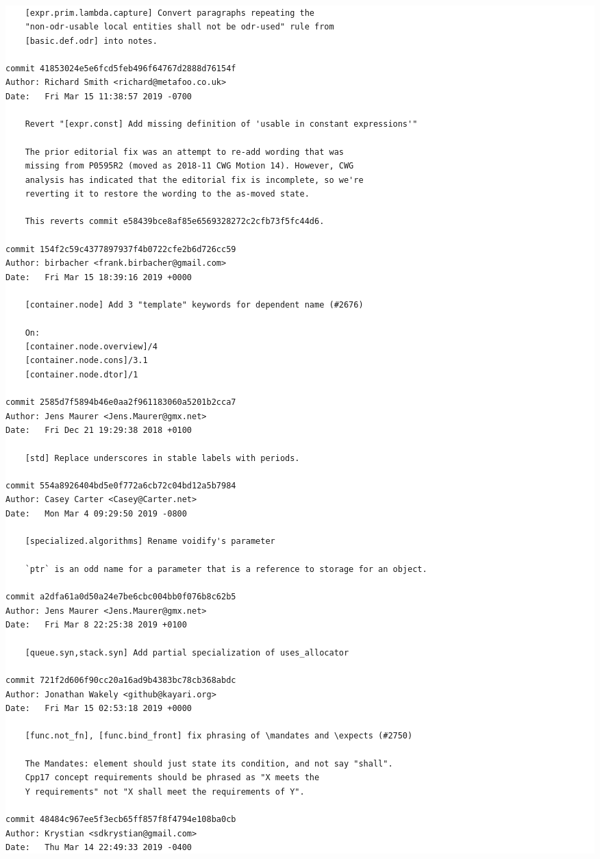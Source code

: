         [expr.prim.lambda.capture] Convert paragraphs repeating the
        "non-odr-usable local entities shall not be odr-used" rule from
        [basic.def.odr] into notes.
    
    commit 41853024e5e6fcd5feb496f64767d2888d76154f
    Author: Richard Smith <richard@metafoo.co.uk>
    Date:   Fri Mar 15 11:38:57 2019 -0700
    
        Revert "[expr.const] Add missing definition of 'usable in constant expressions'"
        
        The prior editorial fix was an attempt to re-add wording that was
        missing from P0595R2 (moved as 2018-11 CWG Motion 14). However, CWG
        analysis has indicated that the editorial fix is incomplete, so we're
        reverting it to restore the wording to the as-moved state.
        
        This reverts commit e58439bce8af85e6569328272c2cfb73f5fc44d6.
    
    commit 154f2c59c4377897937f4b0722cfe2b6d726cc59
    Author: birbacher <frank.birbacher@gmail.com>
    Date:   Fri Mar 15 18:39:16 2019 +0000
    
        [container.node] Add 3 "template" keywords for dependent name (#2676)
        
        On:
        [container.node.overview]/4
        [container.node.cons]/3.1
        [container.node.dtor]/1
    
    commit 2585d7f5894b46e0aa2f961183060a5201b2cca7
    Author: Jens Maurer <Jens.Maurer@gmx.net>
    Date:   Fri Dec 21 19:29:38 2018 +0100
    
        [std] Replace underscores in stable labels with periods.
    
    commit 554a8926404bd5e0f772a6cb72c04bd12a5b7984
    Author: Casey Carter <Casey@Carter.net>
    Date:   Mon Mar 4 09:29:50 2019 -0800
    
        [specialized.algorithms] Rename voidify's parameter
        
        `ptr` is an odd name for a parameter that is a reference to storage for an object.
    
    commit a2dfa61a0d50a24e7be6cbc004bb0f076b8c62b5
    Author: Jens Maurer <Jens.Maurer@gmx.net>
    Date:   Fri Mar 8 22:25:38 2019 +0100
    
        [queue.syn,stack.syn] Add partial specialization of uses_allocator
    
    commit 721f2d606f90cc20a16ad9b4383bc78cb368abdc
    Author: Jonathan Wakely <github@kayari.org>
    Date:   Fri Mar 15 02:53:18 2019 +0000
    
        [func.not_fn], [func.bind_front] fix phrasing of \mandates and \expects (#2750)
        
        The Mandates: element should just state its condition, and not say "shall".
        Cpp17 concept requirements should be phrased as "X meets the
        Y requirements" not "X shall meet the requirements of Y".
    
    commit 48484c967ee5f3ecb65ff857f8f4794e108ba0cb
    Author: Krystian <sdkrystian@gmail.com>
    Date:   Thu Mar 14 22:49:33 2019 -0400
    